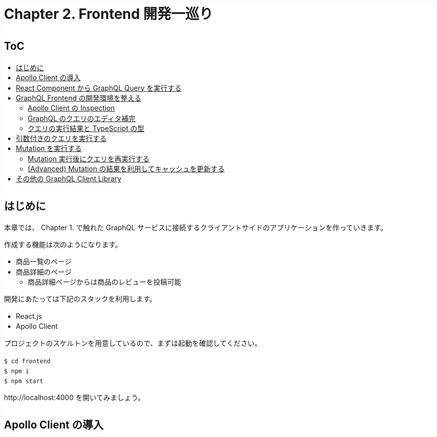 # Chapter 2. Frontend 開発一巡り

## ToC

- [はじめに](#%E3%81%AF%E3%81%98%E3%82%81%E3%81%AB)
- [Apollo Client の導入](#apollo-client-%E3%81%AE%E5%B0%8E%E5%85%A5)
- [React Component から GraphQL Query を実行する](#react-component-%E3%81%8B%E3%82%89-graphql-query-%E3%82%92%E5%AE%9F%E8%A1%8C%E3%81%99%E3%82%8B)
- [GraphQL Frontend の開発環境を整える](#graphql-frontend-%E3%81%AE%E9%96%8B%E7%99%BA%E7%92%B0%E5%A2%83%E3%82%92%E6%95%B4%E3%81%88%E3%82%8B)
  - [Apollo Client の Inspection](#apollo-client-%E3%81%AE-inspection)
  - [GraphQL のクエリのエディタ補完](#graphql-%E3%81%AE%E3%82%AF%E3%82%A8%E3%83%AA%E3%81%AE%E3%82%A8%E3%83%87%E3%82%A3%E3%82%BF%E8%A3%9C%E5%AE%8C)
  - [クエリの実行結果と TypeScript の型](#%E3%82%AF%E3%82%A8%E3%83%AA%E3%81%AE%E5%AE%9F%E8%A1%8C%E7%B5%90%E6%9E%9C%E3%81%A8-typescript-%E3%81%AE%E5%9E%8B)
- [引数付きのクエリを実行する](#%E5%BC%95%E6%95%B0%E4%BB%98%E3%81%8D%E3%81%AE%E3%82%AF%E3%82%A8%E3%83%AA%E3%82%92%E5%AE%9F%E8%A1%8C%E3%81%99%E3%82%8B)
- [Mutation を実行する](#mutation-%E3%82%92%E5%AE%9F%E8%A1%8C%E3%81%99%E3%82%8B)
  - [Mutation 実行後にクエリを再実行する](#mutation-%E5%AE%9F%E8%A1%8C%E5%BE%8C%E3%81%AB%E3%82%AF%E3%82%A8%E3%83%AA%E3%82%92%E5%86%8D%E5%AE%9F%E8%A1%8C%E3%81%99%E3%82%8B)
  - [(Advanced) Mutation の結果を利用してキャッシュを更新する](#advanced-mutation-%E3%81%AE%E7%B5%90%E6%9E%9C%E3%82%92%E5%88%A9%E7%94%A8%E3%81%97%E3%81%A6%E3%82%AD%E3%83%A3%E3%83%83%E3%82%B7%E3%83%A5%E3%82%92%E6%9B%B4%E6%96%B0%E3%81%99%E3%82%8B)
- [その他の GraphQL Client Library](#%E3%81%9D%E3%81%AE%E4%BB%96%E3%81%AE-graphql-client-library)

## はじめに

本章では、 Chapter 1. で触れた GraphQL サービスに接続するクライアントサイドのアプリケーションを作っていきます。

作成する機能は次のようになります。

- 商品一覧のページ
- 商品詳細のページ
  - 商品詳細ページからは商品のレビューを投稿可能

開発にあたっては下記のスタックを利用します。

- React.js
- Apollo Client

プロジェクトのスケルトンを用意しているので、まずは起動を確認してください。

```sh
$ cd frontend
$ npm i
$ npm start
```

http://localhost:4000 を開いてみましょう。

## Apollo Client の導入
